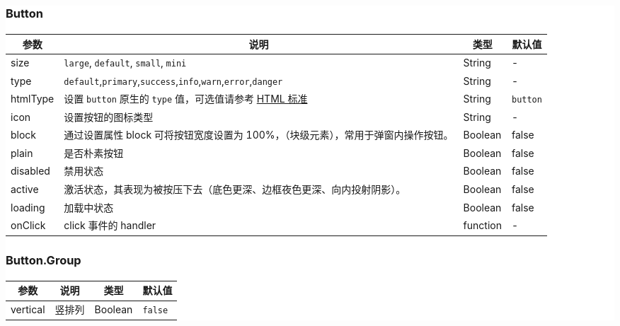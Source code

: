 ### Button

| 参数       | 说明                                       | 类型       | 默认值      |
| -------- | ---------------------------------------- | -------- | -------- |
| size     | `large`, `default`, `small`, `mini`      | String   | -        |
| type     | `default`,`primary`,`success`,`info`,`warn`,`error`,`danger` | String   | -        |
| htmlType | 设置 `button` 原生的 `type` 值，可选值请参考 [HTML 标准](https://developer.mozilla.org/en-US/docs/Web/HTML/Element/button#attr-type) | String   | `button` |
| icon     | 设置按钮的图标类型                                | String   | -        |
| block    | 通过设置属性 block 可将按钮宽度设置为 100%，（块级元素），常用于弹窗内操作按钮。 | Boolean  | false    |
| plain    | 是否朴素按钮                                   | Boolean  | false    |
| disabled | 禁用状态                                     | Boolean  | false    |
| active   | 激活状态，其表现为被按压下去（底色更深、边框夜色更深、向内投射阴影）。      | Boolean  | false    |
| loading  | 加载中状态                                    | Boolean  | false    |
| onClick  | click 事件的 handler                        | function | -        |



### Button.Group

| 参数       | 说明   | 类型      | 默认值     |
| -------- | ---- | ------- | ------- |
| vertical | 竖排列  | Boolean | `false` |